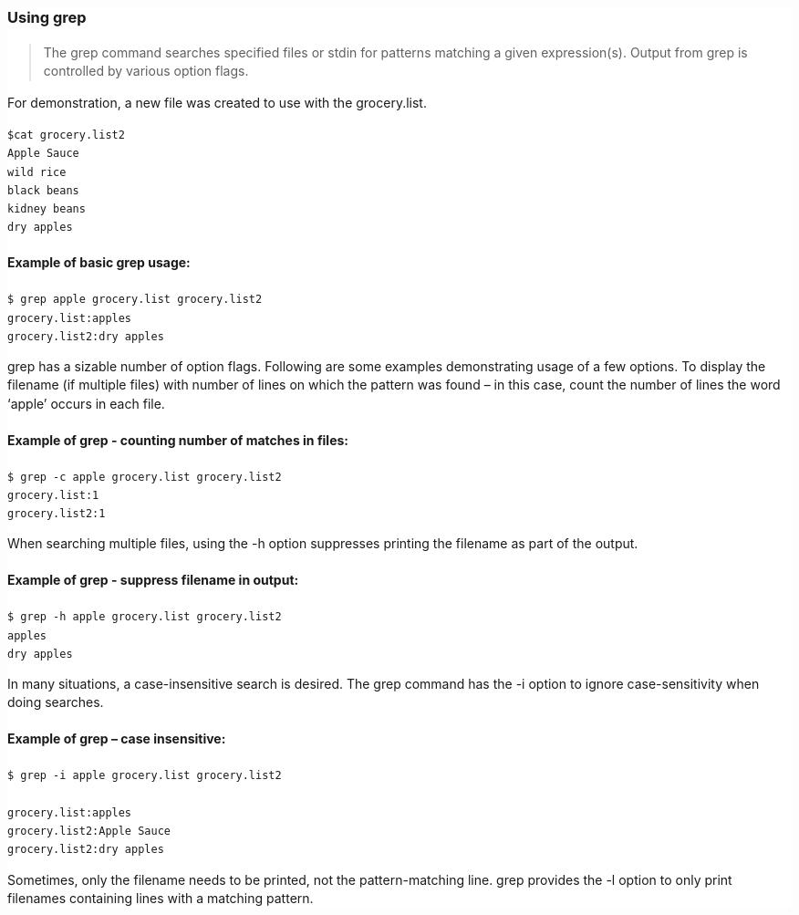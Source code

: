 ### Using grep
> The grep command searches specified files or stdin for patterns matching a given expression(s). Output from grep is controlled by various option flags.

For demonstration, a new file was created to use with the grocery.list.
```
$cat grocery.list2
Apple Sauce
wild rice
black beans
kidney beans
dry apples
```

#### Example of basic grep usage:
```
$ grep apple grocery.list grocery.list2
grocery.list:apples
grocery.list2:dry apples
```
grep has a sizable number of option flags. Following are some examples demonstrating usage of a few options.
To display the filename (if multiple files) with number of lines on which the pattern was found – in this case, count the number of lines the word ‘apple’ occurs in each file.

#### Example of grep - counting number of matches in files:
```
$ grep -c apple grocery.list grocery.list2
grocery.list:1
grocery.list2:1
```
When searching multiple files, using the -h option suppresses printing the filename as part of the output.

#### Example of grep - suppress filename in output:
```
$ grep -h apple grocery.list grocery.list2
apples
dry apples
```
In many situations, a case-insensitive search is desired. The grep command has the -i option to ignore case-sensitivity when doing searches.

#### Example of grep – case insensitive:
```
$ grep -i apple grocery.list grocery.list2

grocery.list:apples
grocery.list2:Apple Sauce
grocery.list2:dry apples
```
Sometimes, only the filename needs to be printed, not the pattern-matching line. grep provides the -l option to only print filenames containing lines with a matching pattern.
